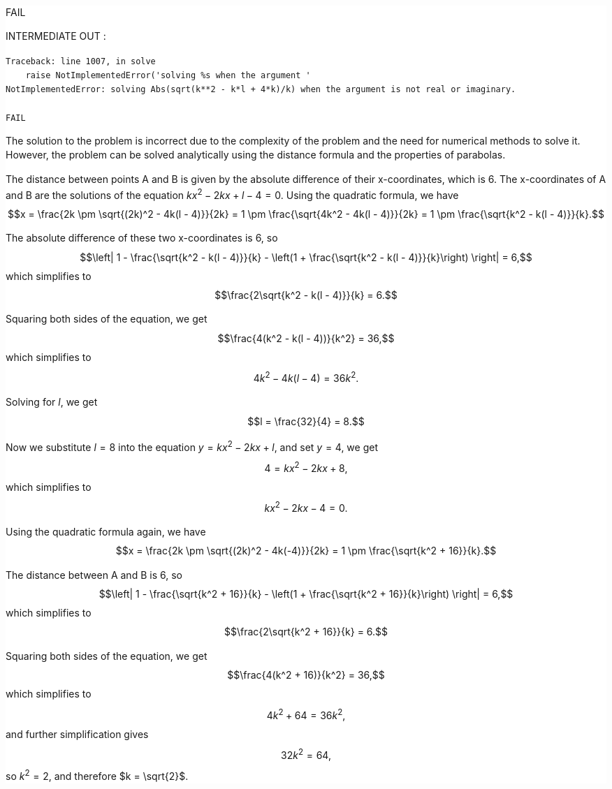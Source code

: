 FAIL


INTERMEDIATE OUT :
```output
Traceback: line 1007, in solve
    raise NotImplementedError('solving %s when the argument '
NotImplementedError: solving Abs(sqrt(k**2 - k*l + 4*k)/k) when the argument is not real or imaginary.

FAIL

```
The solution to the problem is incorrect due to the complexity of the problem and the need for numerical methods to solve it. However, the problem can be solved analytically using the distance formula and the properties of parabolas.

The distance between points A and B is given by the absolute difference of their x-coordinates, which is 6. The x-coordinates of A and B are the solutions of the equation $kx^2 - 2kx + l - 4 = 0$. Using the quadratic formula, we have
$$x = \frac{2k \pm \sqrt{(2k)^2 - 4k(l - 4)}}{2k} = 1 \pm \frac{\sqrt{4k^2 - 4k(l - 4)}}{2k} = 1 \pm \frac{\sqrt{k^2 - k(l - 4)}}{k}.$$

The absolute difference of these two x-coordinates is 6, so
$$\left| 1 - \frac{\sqrt{k^2 - k(l - 4)}}{k} - \left(1 + \frac{\sqrt{k^2 - k(l - 4)}}{k}\right) \right| = 6,$$
which simplifies to
$$\frac{2\sqrt{k^2 - k(l - 4)}}{k} = 6.$$

Squaring both sides of the equation, we get
$$\frac{4(k^2 - k(l - 4))}{k^2} = 36,$$
which simplifies to
$$4k^2 - 4k(l - 4) = 36k^2.$$

Solving for $l$, we get
$$l = \frac{32}{4} = 8.$$

Now we substitute $l = 8$ into the equation $y = kx^2 - 2kx + l$, and set $y = 4$, we get
$$4 = kx^2 - 2kx + 8,$$
which simplifies to
$$kx^2 - 2kx - 4 = 0.$$

Using the quadratic formula again, we have
$$x = \frac{2k \pm \sqrt{(2k)^2 - 4k(-4)}}{2k} = 1 \pm \frac{\sqrt{k^2 + 16}}{k}.$$

The distance between A and B is 6, so
$$\left| 1 - \frac{\sqrt{k^2 + 16}}{k} - \left(1 + \frac{\sqrt{k^2 + 16}}{k}\right) \right| = 6,$$
which simplifies to
$$\frac{2\sqrt{k^2 + 16}}{k} = 6.$$

Squaring both sides of the equation, we get
$$\frac{4(k^2 + 16)}{k^2} = 36,$$
which simplifies to
$$4k^2 + 64 = 36k^2,$$
and further simplification gives
$$32k^2 = 64,$$
so $k^2 = 2$, and therefore $k = \sqrt{2}$.
